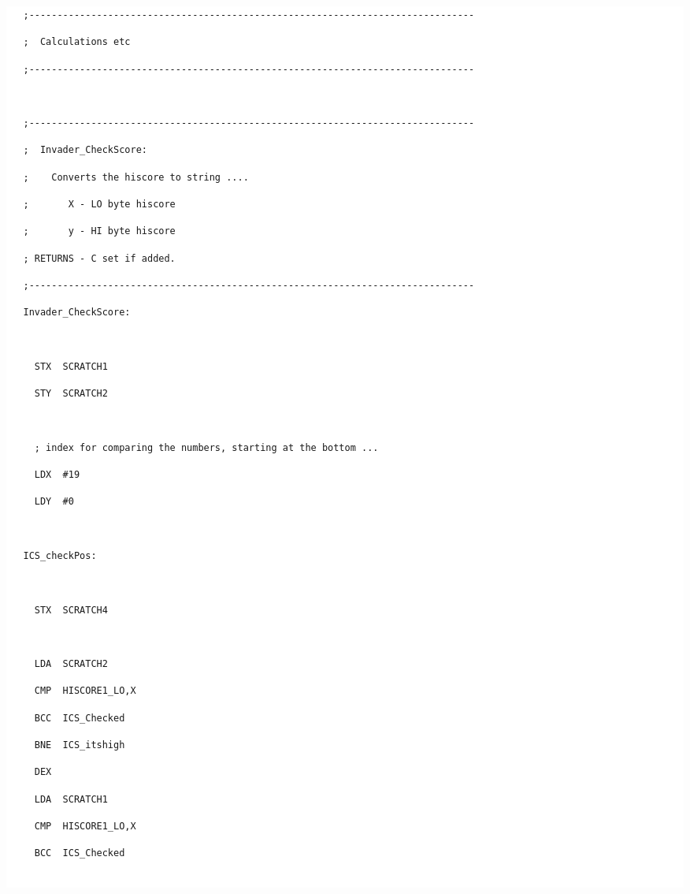 `   ;-------------------------------------------------------------------------------`

`   ;  Calculations etc`

`   ;-------------------------------------------------------------------------------`

`   `

`   ;-------------------------------------------------------------------------------`

`   ;  Invader_CheckScore:`

`   ;    Converts the hiscore to string ....`

`   ;       X - LO byte hiscore`

`   ;       y - HI byte hiscore`

`   ; RETURNS - C set if added.`

`   ;-------------------------------------------------------------------------------`

`   Invader_CheckScore:`

`   `

`     STX  SCRATCH1`

`     STY  SCRATCH2`

`   `

`     ; index for comparing the numbers, starting at the bottom ...`

`     LDX  #19`

`     LDY  #0`

`   `

`   ICS_checkPos:`

`   `

`     STX  SCRATCH4`

`     `

`     LDA  SCRATCH2`

`     CMP  HISCORE1_LO,X`

`     BCC  ICS_Checked`

`     BNE  ICS_itshigh`

`     DEX`

`     LDA  SCRATCH1`

`     CMP  HISCORE1_LO,X`

`     BCC  ICS_Checked`

`   `
